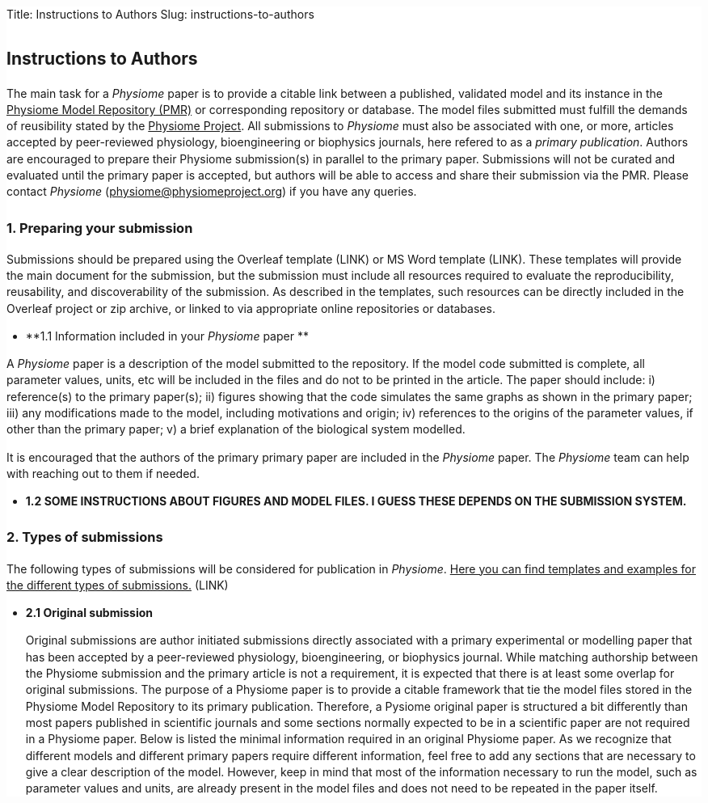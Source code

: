 Title: Instructions to Authors
Slug: instructions-to-authors

Instructions to Authors
-----------------------
The main task for a *Physiome* paper is to provide a citable link between a published, validated model and its instance in the [Physiome Model Repository (PMR)](https://models.physiomeproject.org) or corresponding repository or database. The model files submitted must fulfill the demands of reusibility stated by the [Physiome Project](https://physiomeproject.org). All submissions to *Physiome* must also be associated with one, or more, articles accepted by peer-reviewed physiology, bioengineering or biophysics journals, here refered to as a *primary publication*. Authors are encouraged to prepare their Physiome submission(s) in parallel to the primary paper. Submissions will not be curated and evaluated until the primary paper is accepted, but authors will be able to access and share their submission via the PMR. Please contact *Physiome* (physiome@physiomeproject.org) if you have any queries. 


### 1. Preparing your submission
Submissions should be prepared using the Overleaf template (LINK) or MS Word template (LINK). These templates will provide the main document for the submission, but the submission must include all resources required to evaluate the reproducibility, reusability, and discoverability of the submission. As described in the templates, such resources can be directly included in the Overleaf project or zip archive, or linked to via appropriate online repositories or databases.

* **1.1 Information included in your *Physiome* paper **

A *Physiome* paper is a description of the model submitted to the repository. If the model code submitted is complete, all parameter values, units, etc will be included in the files and do not to be printed in the article. 
The paper should include: i) reference(s) to  the primary paper(s); ii) figures showing that the code simulates the same graphs as shown in the primary paper; iii) any modifications made to the model, including motivations and origin; iv) references to the origins of the parameter values, if other than the primary paper; v) a brief explanation of the biological system modelled. 

It is encouraged that the authors of the primary primary paper are included in the *Physiome* paper. The *Physiome* team can help with reaching out to them if needed. 


* **1.2 SOME INSTRUCTIONS ABOUT FIGURES AND MODEL FILES. I GUESS THESE DEPENDS ON THE SUBMISSION SYSTEM.**


### 2. Types of submissions
The following types of submissions will be considered for publication in *Physiome*.  [Here you can find templates and examples for the different types of submissions.](articles)  (LINK)

* **2.1 Original submission**

	Original submissions are author initiated submissions directly associated with a primary experimental or modelling paper that has been accepted by a peer-reviewed physiology, bioengineering, or biophysics journal. While matching authorship between the Physiome submission and the primary article is not a requirement, it is expected that there is at least some overlap for original submissions. The purpose of a Physiome paper is to provide a citable framework that tie the model files stored in the Physiome Model Repository to its primary publication. Therefore, a Pysiome original paper is structured a bit differently than most papers published in scientific journals and some sections normally expected to be in a scientific paper are not required in a Physiome paper. Below is listed the minimal information required in an original Physiome paper. As we recognize that different models and different primary papers require different information, feel free to add any sections that are necessary to give a clear description of the model. However, keep in mind that most of the information necessary to run the model, such as parameter values and units, are already present in the model files and does not need to be repeated in the paper itself.  
